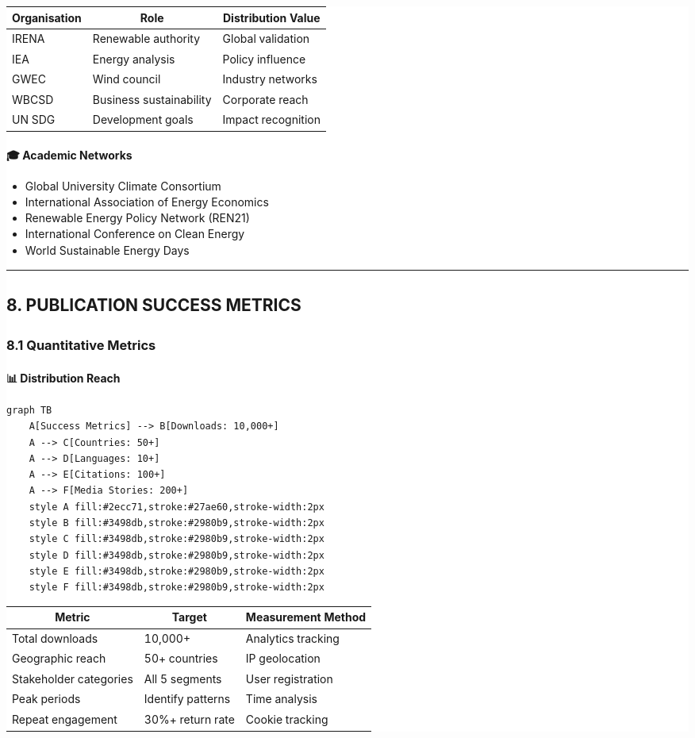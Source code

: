 | **Organisation** | **Role** | **Distribution Value** |
|------------------|----------|----------------------|
| IRENA | Renewable authority | Global validation |
| IEA | Energy analysis | Policy influence |
| GWEC | Wind council | Industry networks |
| WBCSD | Business sustainability | Corporate reach |
| UN SDG | Development goals | Impact recognition |

#### 🎓 Academic Networks

- Global University Climate Consortium
- International Association of Energy Economics
- Renewable Energy Policy Network (REN21)
- International Conference on Clean Energy
- World Sustainable Energy Days

---

## 8. PUBLICATION SUCCESS METRICS

### 8.1 Quantitative Metrics

#### 📊 Distribution Reach

```mermaid
graph TB
    A[Success Metrics] --> B[Downloads: 10,000+]
    A --> C[Countries: 50+]
    A --> D[Languages: 10+]
    A --> E[Citations: 100+]
    A --> F[Media Stories: 200+]
    style A fill:#2ecc71,stroke:#27ae60,stroke-width:2px
    style B fill:#3498db,stroke:#2980b9,stroke-width:2px
    style C fill:#3498db,stroke:#2980b9,stroke-width:2px
    style D fill:#3498db,stroke:#2980b9,stroke-width:2px
    style E fill:#3498db,stroke:#2980b9,stroke-width:2px
    style F fill:#3498db,stroke:#2980b9,stroke-width:2px
```

| **Metric** | **Target** | **Measurement Method** |
|------------|------------|------------------------|
| Total downloads | 10,000+ | Analytics tracking |
| Geographic reach | 50+ countries | IP geolocation |
| Stakeholder categories | All 5 segments | User registration |
| Peak periods | Identify patterns | Time analysis |
| Repeat engagement | 30%+ return rate | Cookie tracking |
